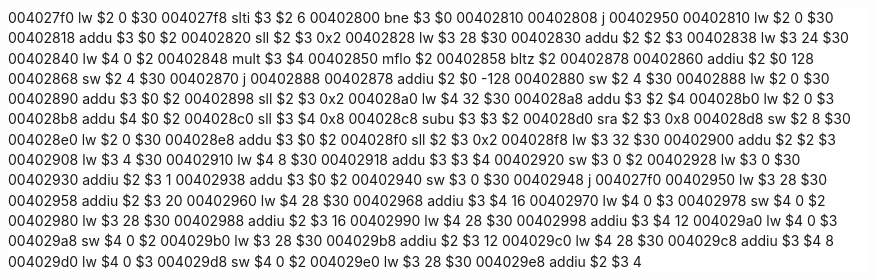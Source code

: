 004027f0 lw $2 0 $30 
004027f8 slti $3 $2 6
00402800 bne $3 $0 00402810
00402808 j 00402950
00402810 lw $2 0 $30 
00402818 addu $3 $0 $2
00402820 sll $2 $3 0x2
00402828 lw $3 28 $30 
00402830 addu $2 $2 $3
00402838 lw $3 24 $30 
00402840 lw $4 0 $2 
00402848 mult $3 $4
00402850 mflo $2
00402858 bltz $2 00402878
00402860 addiu $2 $0 128
00402868 sw $2 4 $30 
00402870 j 00402888
00402878 addiu $2 $0 -128
00402880 sw $2 4 $30 
00402888 lw $2 0 $30 
00402890 addu $3 $0 $2
00402898 sll $2 $3 0x2
004028a0 lw $4 32 $30 
004028a8 addu $3 $2 $4
004028b0 lw $2 0 $3 
004028b8 addu $4 $0 $2
004028c0 sll $3 $4 0x8
004028c8 subu $3 $3 $2
004028d0 sra $2 $3 0x8
004028d8 sw $2 8 $30 
004028e0 lw $2 0 $30 
004028e8 addu $3 $0 $2
004028f0 sll $2 $3 0x2
004028f8 lw $3 32 $30 
00402900 addu $2 $2 $3
00402908 lw $3 4 $30 
00402910 lw $4 8 $30 
00402918 addu $3 $3 $4
00402920 sw $3 0 $2 
00402928 lw $3 0 $30 
00402930 addiu $2 $3 1
00402938 addu $3 $0 $2
00402940 sw $3 0 $30 
00402948 j 004027f0
00402950 lw $3 28 $30 
00402958 addiu $2 $3 20
00402960 lw $4 28 $30 
00402968 addiu $3 $4 16
00402970 lw $4 0 $3 
00402978 sw $4 0 $2 
00402980 lw $3 28 $30 
00402988 addiu $2 $3 16
00402990 lw $4 28 $30 
00402998 addiu $3 $4 12
004029a0 lw $4 0 $3 
004029a8 sw $4 0 $2 
004029b0 lw $3 28 $30 
004029b8 addiu $2 $3 12
004029c0 lw $4 28 $30 
004029c8 addiu $3 $4 8
004029d0 lw $4 0 $3 
004029d8 sw $4 0 $2 
004029e0 lw $3 28 $30 
004029e8 addiu $2 $3 4